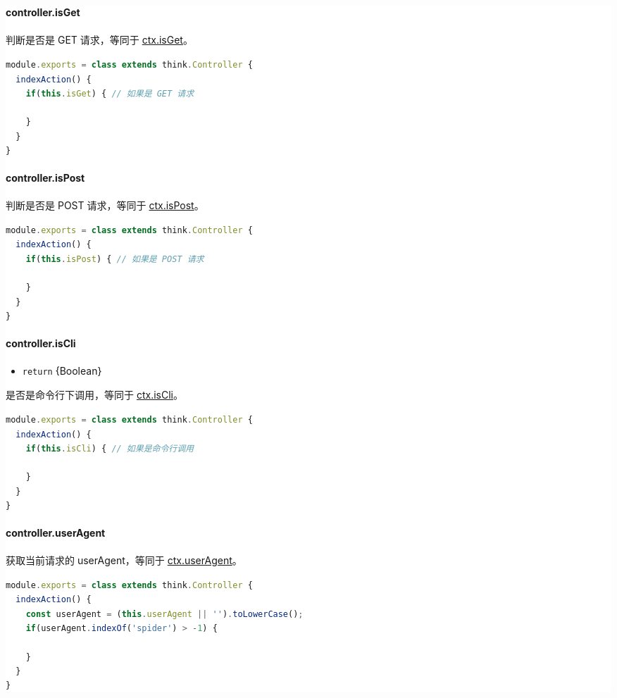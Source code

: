 #### controller.isGet

判断是否是 GET 请求，等同于 [ctx.isGet](/doc/3.0/context.html#toc-15d)。

```js
module.exports = class extends think.Controller {
  indexAction() {
    if(this.isGet) { // 如果是 GET 请求

    }
  }
}
```

#### controller.isPost

判断是否是 POST 请求，等同于 [ctx.isPost](/doc/3.0/context.html#toc-056)。


```js
module.exports = class extends think.Controller {
  indexAction() {
    if(this.isPost) { // 如果是 POST 请求

    }
  }
}
```

#### controller.isCli

* `return` {Boolean}

是否是命令行下调用，等同于 [ctx.isCli](/doc/3.0/context.html#toc-e64)。


```js
module.exports = class extends think.Controller {
  indexAction() {
    if(this.isCli) { // 如果是命令行调用

    }
  }
}
```

#### controller.userAgent

获取当前请求的 userAgent，等同于 [ctx.userAgent](/doc/3.0/context.html#toc-125)。

```js
module.exports = class extends think.Controller {
  indexAction() {
    const userAgent = (this.userAgent || '').toLowerCase();
    if(userAgent.indexOf('spider') > -1) {

    }
  }
}
```
